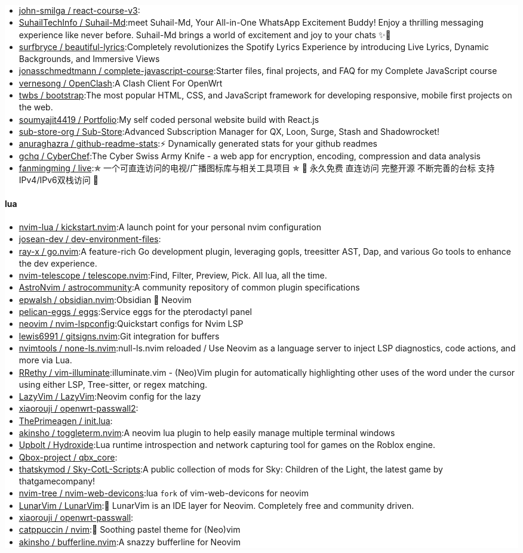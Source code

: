 * [john-smilga / react-course-v3](https://github.com/john-smilga/react-course-v3):
* [SuhailTechInfo / Suhail-Md](https://github.com/SuhailTechInfo/Suhail-Md):meet Suhail-Md, Your All-in-One WhatsApp Excitement Buddy! Enjoy a thrilling messaging experience like never before. Suhail-Md brings a world of excitement and joy to your chats ✨🤖
* [surfbryce / beautiful-lyrics](https://github.com/surfbryce/beautiful-lyrics):Completely revolutionizes the Spotify Lyrics Experience by introducing Live Lyrics, Dynamic Backgrounds, and Immersive Views
* [jonasschmedtmann / complete-javascript-course](https://github.com/jonasschmedtmann/complete-javascript-course):Starter files, final projects, and FAQ for my Complete JavaScript course
* [vernesong / OpenClash](https://github.com/vernesong/OpenClash):A Clash Client For OpenWrt
* [twbs / bootstrap](https://github.com/twbs/bootstrap):The most popular HTML, CSS, and JavaScript framework for developing responsive, mobile first projects on the web.
* [soumyajit4419 / Portfolio](https://github.com/soumyajit4419/Portfolio):My self coded personal website build with React.js
* [sub-store-org / Sub-Store](https://github.com/sub-store-org/Sub-Store):Advanced Subscription Manager for QX, Loon, Surge, Stash and Shadowrocket!
* [anuraghazra / github-readme-stats](https://github.com/anuraghazra/github-readme-stats):⚡ Dynamically generated stats for your github readmes
* [gchq / CyberChef](https://github.com/gchq/CyberChef):The Cyber Swiss Army Knife - a web app for encryption, encoding, compression and data analysis
* [fanmingming / live](https://github.com/fanmingming/live):✯ 一个可直连访问的电视/广播图标库与相关工具项目 ✯ 🔕 永久免费 直连访问 完整开源 不断完善的台标 支持IPv4/IPv6双栈访问 🔕

#### lua
* [nvim-lua / kickstart.nvim](https://github.com/nvim-lua/kickstart.nvim):A launch point for your personal nvim configuration
* [josean-dev / dev-environment-files](https://github.com/josean-dev/dev-environment-files):
* [ray-x / go.nvim](https://github.com/ray-x/go.nvim):A feature-rich Go development plugin, leveraging gopls, treesitter AST, Dap, and various Go tools to enhance the dev experience.
* [nvim-telescope / telescope.nvim](https://github.com/nvim-telescope/telescope.nvim):Find, Filter, Preview, Pick. All lua, all the time.
* [AstroNvim / astrocommunity](https://github.com/AstroNvim/astrocommunity):A community repository of common plugin specifications
* [epwalsh / obsidian.nvim](https://github.com/epwalsh/obsidian.nvim):Obsidian 🤝 Neovim
* [pelican-eggs / eggs](https://github.com/pelican-eggs/eggs):Service eggs for the pterodactyl panel
* [neovim / nvim-lspconfig](https://github.com/neovim/nvim-lspconfig):Quickstart configs for Nvim LSP
* [lewis6991 / gitsigns.nvim](https://github.com/lewis6991/gitsigns.nvim):Git integration for buffers
* [nvimtools / none-ls.nvim](https://github.com/nvimtools/none-ls.nvim):null-ls.nvim reloaded / Use Neovim as a language server to inject LSP diagnostics, code actions, and more via Lua.
* [RRethy / vim-illuminate](https://github.com/RRethy/vim-illuminate):illuminate.vim - (Neo)Vim plugin for automatically highlighting other uses of the word under the cursor using either LSP, Tree-sitter, or regex matching.
* [LazyVim / LazyVim](https://github.com/LazyVim/LazyVim):Neovim config for the lazy
* [xiaorouji / openwrt-passwall2](https://github.com/xiaorouji/openwrt-passwall2):
* [ThePrimeagen / init.lua](https://github.com/ThePrimeagen/init.lua):
* [akinsho / toggleterm.nvim](https://github.com/akinsho/toggleterm.nvim):A neovim lua plugin to help easily manage multiple terminal windows
* [Upbolt / Hydroxide](https://github.com/Upbolt/Hydroxide):Lua runtime introspection and network capturing tool for games on the Roblox engine.
* [Qbox-project / qbx_core](https://github.com/Qbox-project/qbx_core):
* [thatskymod / Sky-CotL-Scripts](https://github.com/thatskymod/Sky-CotL-Scripts):A public collection of mods for Sky: Children of the Light, the latest game by thatgamecompany!
* [nvim-tree / nvim-web-devicons](https://github.com/nvim-tree/nvim-web-devicons):lua `fork` of vim-web-devicons for neovim
* [LunarVim / LunarVim](https://github.com/LunarVim/LunarVim):🌙 LunarVim is an IDE layer for Neovim. Completely free and community driven.
* [xiaorouji / openwrt-passwall](https://github.com/xiaorouji/openwrt-passwall):
* [catppuccin / nvim](https://github.com/catppuccin/nvim):🍨 Soothing pastel theme for (Neo)vim
* [akinsho / bufferline.nvim](https://github.com/akinsho/bufferline.nvim):A snazzy bufferline for Neovim